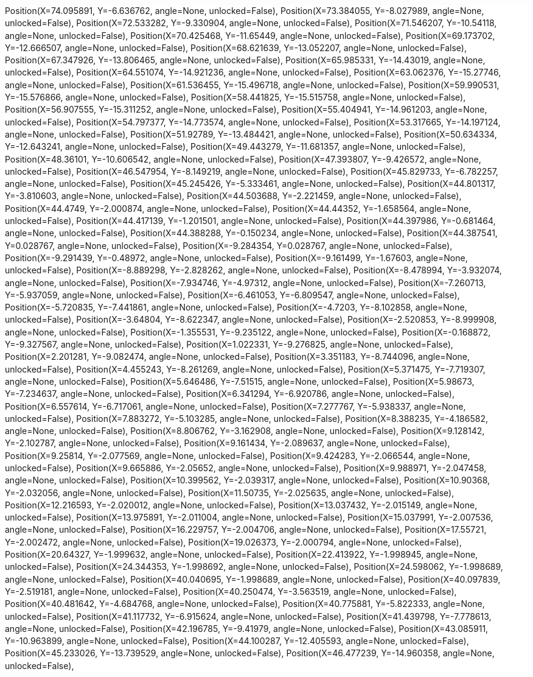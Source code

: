 Position(X=74.095891, Y=-6.636762, angle=None, unlocked=False), Position(X=73.384055, Y=-8.027989, angle=None, unlocked=False), Position(X=72.533282, Y=-9.330904, angle=None, unlocked=False), Position(X=71.546207, Y=-10.54118, angle=None, unlocked=False), Position(X=70.425468, Y=-11.65449, angle=None, unlocked=False), Position(X=69.173702, Y=-12.666507, angle=None, unlocked=False), Position(X=68.621639, Y=-13.052207, angle=None, unlocked=False), Position(X=67.347926, Y=-13.806465, angle=None, unlocked=False), Position(X=65.985331, Y=-14.43019, angle=None, unlocked=False), Position(X=64.551074, Y=-14.921236, angle=None, unlocked=False), Position(X=63.062376, Y=-15.27746, angle=None, unlocked=False), Position(X=61.536455, Y=-15.496718, angle=None, unlocked=False), Position(X=59.990531, Y=-15.576866, angle=None, unlocked=False), Position(X=58.441825, Y=-15.515758, angle=None, unlocked=False), Position(X=56.907555, Y=-15.311252, angle=None, unlocked=False), Position(X=55.404941, Y=-14.961203, angle=None, unlocked=False), Position(X=54.797377, Y=-14.773574, angle=None, unlocked=False), Position(X=53.317665, Y=-14.197124, angle=None, unlocked=False), Position(X=51.92789, Y=-13.484421, angle=None, unlocked=False), Position(X=50.634334, Y=-12.643241, angle=None, unlocked=False), Position(X=49.443279, Y=-11.681357, angle=None, unlocked=False), Position(X=48.36101, Y=-10.606542, angle=None, unlocked=False), Position(X=47.393807, Y=-9.426572, angle=None, unlocked=False), Position(X=46.547954, Y=-8.149219, angle=None, unlocked=False), Position(X=45.829733, Y=-6.782257, angle=None, unlocked=False), Position(X=45.245426, Y=-5.333461, angle=None, unlocked=False), Position(X=44.801317, Y=-3.810603, angle=None, unlocked=False), Position(X=44.503688, Y=-2.221459, angle=None, unlocked=False), Position(X=44.4749, Y=-2.000874, angle=None, unlocked=False), Position(X=44.44352, Y=-1.658564, angle=None, unlocked=False), Position(X=44.417139, Y=-1.201501, angle=None, unlocked=False), Position(X=44.397986, Y=-0.681464, angle=None, unlocked=False), Position(X=44.388288, Y=-0.150234, angle=None, unlocked=False), Position(X=44.387541, Y=0.028767, angle=None, unlocked=False), Position(X=-9.284354, Y=0.028767, angle=None, unlocked=False), Position(X=-9.291439, Y=-0.48972, angle=None, unlocked=False), Position(X=-9.161499, Y=-1.67603, angle=None, unlocked=False), Position(X=-8.889298, Y=-2.828262, angle=None, unlocked=False), Position(X=-8.478994, Y=-3.932074, angle=None, unlocked=False), Position(X=-7.934746, Y=-4.97312, angle=None, unlocked=False), Position(X=-7.260713, Y=-5.937059, angle=None, unlocked=False), Position(X=-6.461053, Y=-6.809547, angle=None, unlocked=False), Position(X=-5.720835, Y=-7.441861, angle=None, unlocked=False), Position(X=-4.7203, Y=-8.102858, angle=None, unlocked=False), Position(X=-3.64804, Y=-8.622347, angle=None, unlocked=False), Position(X=-2.520853, Y=-8.999908, angle=None, unlocked=False), Position(X=-1.355531, Y=-9.235122, angle=None, unlocked=False), Position(X=-0.168872, Y=-9.327567, angle=None, unlocked=False), Position(X=1.022331, Y=-9.276825, angle=None, unlocked=False), Position(X=2.201281, Y=-9.082474, angle=None, unlocked=False), Position(X=3.351183, Y=-8.744096, angle=None, unlocked=False), Position(X=4.455243, Y=-8.261269, angle=None, unlocked=False), Position(X=5.371475, Y=-7.719307, angle=None, unlocked=False), Position(X=5.646486, Y=-7.51515, angle=None, unlocked=False), Position(X=5.98673, Y=-7.234637, angle=None, unlocked=False), Position(X=6.341294, Y=-6.920786, angle=None, unlocked=False), Position(X=6.557614, Y=-6.717061, angle=None, unlocked=False), Position(X=7.277767, Y=-5.938337, angle=None, unlocked=False), Position(X=7.883272, Y=-5.103285, angle=None, unlocked=False), Position(X=8.388235, Y=-4.186582, angle=None, unlocked=False), Position(X=8.806762, Y=-3.162908, angle=None, unlocked=False), Position(X=9.128142, Y=-2.102787, angle=None, unlocked=False), Position(X=9.161434, Y=-2.089637, angle=None, unlocked=False), Position(X=9.25814, Y=-2.077569, angle=None, unlocked=False), Position(X=9.424283, Y=-2.066544, angle=None, unlocked=False), Position(X=9.665886, Y=-2.05652, angle=None, unlocked=False), Position(X=9.988971, Y=-2.047458, angle=None, unlocked=False), Position(X=10.399562, Y=-2.039317, angle=None, unlocked=False), Position(X=10.90368, Y=-2.032056, angle=None, unlocked=False), Position(X=11.50735, Y=-2.025635, angle=None, unlocked=False), Position(X=12.216593, Y=-2.020012, angle=None, unlocked=False), Position(X=13.037432, Y=-2.015149, angle=None, unlocked=False), Position(X=13.975891, Y=-2.011004, angle=None, unlocked=False), Position(X=15.037991, Y=-2.007536, angle=None, unlocked=False), Position(X=16.229757, Y=-2.004706, angle=None, unlocked=False), Position(X=17.55721, Y=-2.002472, angle=None, unlocked=False), Position(X=19.026373, Y=-2.000794, angle=None, unlocked=False), Position(X=20.64327, Y=-1.999632, angle=None, unlocked=False), Position(X=22.413922, Y=-1.998945, angle=None, unlocked=False), Position(X=24.344353, Y=-1.998692, angle=None, unlocked=False), Position(X=24.598062, Y=-1.998689, angle=None, unlocked=False), Position(X=40.040695, Y=-1.998689, angle=None, unlocked=False), Position(X=40.097839, Y=-2.519181, angle=None, unlocked=False), Position(X=40.250474, Y=-3.563519, angle=None, unlocked=False), Position(X=40.481642, Y=-4.684768, angle=None, unlocked=False), Position(X=40.775881, Y=-5.822333, angle=None, unlocked=False), Position(X=41.117732, Y=-6.915624, angle=None, unlocked=False), Position(X=41.439798, Y=-7.778613, angle=None, unlocked=False), Position(X=42.196785, Y=-9.41979, angle=None, unlocked=False), Position(X=43.085911, Y=-10.963899, angle=None, unlocked=False), Position(X=44.100287, Y=-12.405593, angle=None, unlocked=False), Position(X=45.233026, Y=-13.739529, angle=None, unlocked=False), Position(X=46.477239, Y=-14.960358, angle=None, unlocked=False),